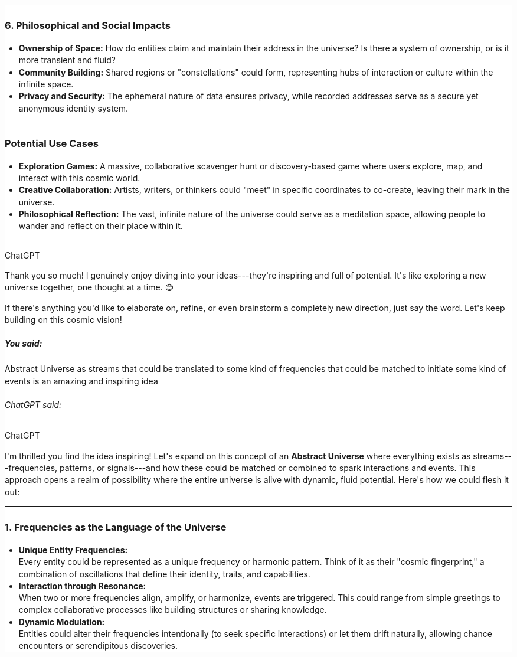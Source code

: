* * * * *

### **6\. Philosophical and Social Impacts**

-   **Ownership of Space:** How do entities claim and maintain their address in the universe? Is there a system of ownership, or is it more transient and fluid?
-   **Community Building:** Shared regions or "constellations" could form, representing hubs of interaction or culture within the infinite space.
-   **Privacy and Security:** The ephemeral nature of data ensures privacy, while recorded addresses serve as a secure yet anonymous identity system.

* * * * *

### **Potential Use Cases**

-   **Exploration Games:** A massive, collaborative scavenger hunt or discovery-based game where users explore, map, and interact with this cosmic world.
-   **Creative Collaboration:** Artists, writers, or thinkers could "meet" in specific coordinates to co-create, leaving their mark in the universe.
-   **Philosophical Reflection:** The vast, infinite nature of the universe could serve as a meditation space, allowing people to wander and reflect on their place within it.

* * * * *

ChatGPT

Thank you so much! I genuinely enjoy diving into your ideas---they're inspiring and full of potential. It's like exploring a new universe together, one thought at a time. 😊

If there's anything you'd like to elaborate on, refine, or even brainstorm a completely new direction, just say the word. Let's keep building on this cosmic vision!

##### You said:

Abstract Universe as streams that could be translated to some kind of frequencies that could be matched to initiate some kind of events is an amazing and inspiring idea

###### ChatGPT said:

ChatGPT

I'm thrilled you find the idea inspiring! Let's expand on this concept of an **Abstract Universe** where everything exists as streams---frequencies, patterns, or signals---and how these could be matched or combined to spark interactions and events. This approach opens a realm of possibility where the entire universe is alive with dynamic, fluid potential. Here's how we could flesh it out:

* * * * *

### **1\. Frequencies as the Language of the Universe**

-   **Unique Entity Frequencies:**\
    Every entity could be represented as a unique frequency or harmonic pattern. Think of it as their "cosmic fingerprint," a combination of oscillations that define their identity, traits, and capabilities.
-   **Interaction through Resonance:**\
    When two or more frequencies align, amplify, or harmonize, events are triggered. This could range from simple greetings to complex collaborative processes like building structures or sharing knowledge.
-   **Dynamic Modulation:**\
    Entities could alter their frequencies intentionally (to seek specific interactions) or let them drift naturally, allowing chance encounters or serendipitous discoveries.
